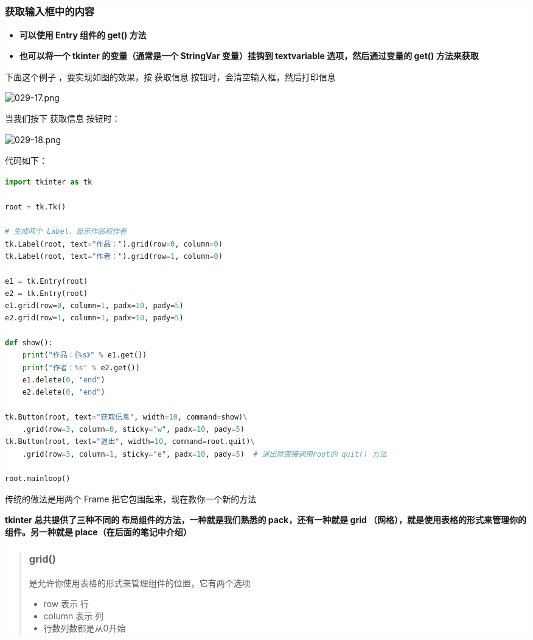 ### 获取输入框中的内容

- **可以使用 Entry 组件的 get() 方法**

- **也可以将一个 tkinter 的变量（通常是一个 StringVar 变量）挂钩到 textvariable 选项，然后通过变量的 get() 方法来获取**

下面这个例子 ，要实现如图的效果，按 获取信息 按钮时，会清空输入框，然后打印信息

![029-17.png](https://www.cdnjson.com/images/2021/07/27/029-17.png)

当我们按下 获取信息 按钮时：

![029-18.png](https://www.cdnjson.com/images/2021/07/27/029-18.png)

代码如下：

```python
import tkinter as tk

root = tk.Tk()

# 生成两个 Label，显示作品和作者
tk.Label(root, text="作品：").grid(row=0, column=0)
tk.Label(root, text="作者：").grid(row=1, column=0)

e1 = tk.Entry(root)
e2 = tk.Entry(root)
e1.grid(row=0, column=1, padx=10, pady=5)
e2.grid(row=1, column=1, padx=10, pady=5)

def show():
    print("作品：《%s》" % e1.get())
    print("作者：%s" % e2.get())
    e1.delete(0, "end")
    e2.delete(0, "end")

tk.Button(root, text="获取信息", width=10, command=show)\
    .grid(row=3, column=0, sticky="w", padx=10, pady=5)
tk.Button(root, text="退出", width=10, command=root.quit)\
    .grid(row=3, column=1, sticky="e", padx=10, pady=5)  # 退出就直接调用root的 quit() 方法

root.mainloop()
```

传统的做法是用两个 Frame 把它包围起来，现在教你一个新的方法

**tkinter 总共提供了三种不同的 布局组件的方法，一种就是我们熟悉的 pack，还有一种就是 grid （网格），就是使用表格的形式来管理你的组件。另一种就是 place（在后面的笔记中介绍）**

> ### grid() 
>
> 是允许你使用表格的形式来管理组件的位置，它有两个选项
>
> - row 表示 行
> - column 表示 列
> - 行数列数都是从0开始
